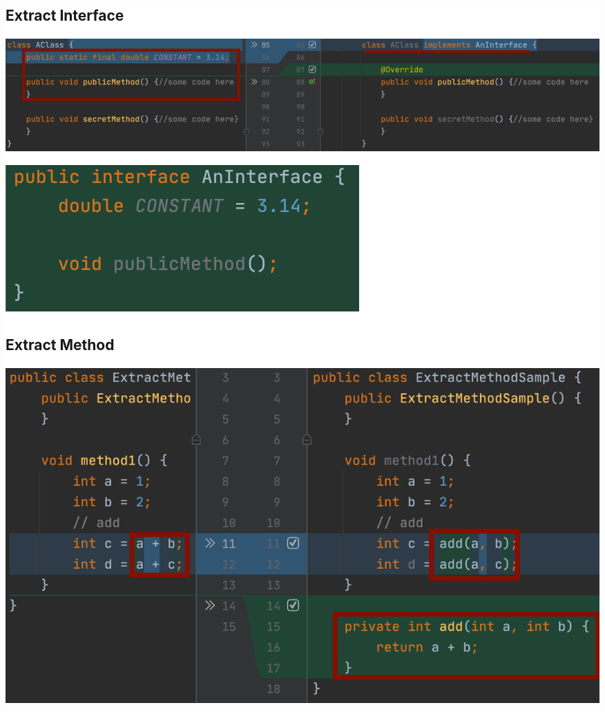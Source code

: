 ## Extract Interface

![](images/fig5.png)

![](images/fig5-1.png)

## Extract Method

![](images/fig6.png)
